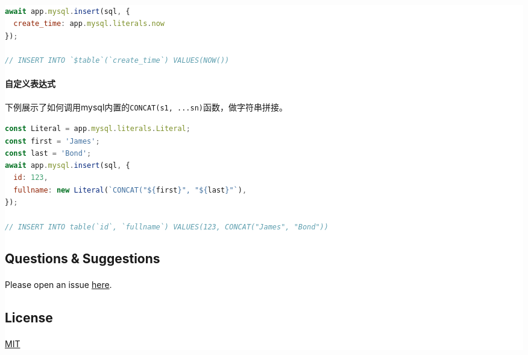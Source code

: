 ```js
await app.mysql.insert(sql, {
  create_time: app.mysql.literals.now
});

// INSERT INTO `$table`(`create_time`) VALUES(NOW())
```

#### 自定义表达式
下例展示了如何调用mysql内置的`CONCAT(s1, ...sn)`函数，做字符串拼接。

```js
const Literal = app.mysql.literals.Literal;
const first = 'James';
const last = 'Bond';
await app.mysql.insert(sql, {
  id: 123,
  fullname: new Literal(`CONCAT("${first}", "${last}"`),
});

// INSERT INTO table(`id`, `fullname`) VALUES(123, CONCAT("James", "Bond"))
```

## Questions & Suggestions

Please open an issue [here](https://github.com/eggjs/egg/issues).

## License

[MIT](LICENSE)

